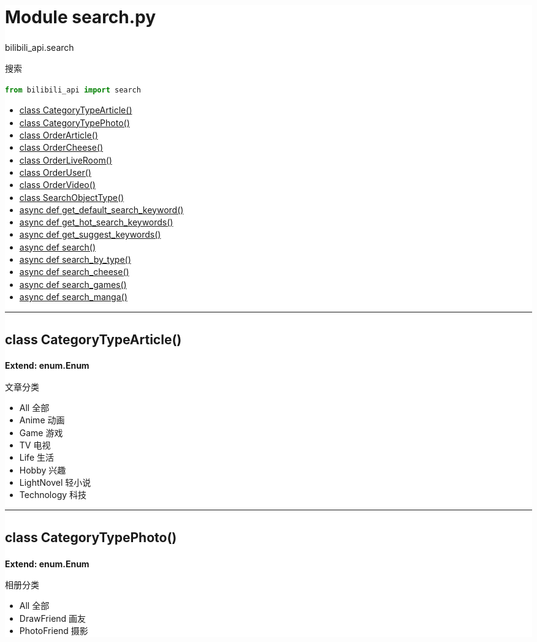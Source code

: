 # Module search.py


bilibili_api.search

搜索


``` python
from bilibili_api import search
```

- [class CategoryTypeArticle()](#class-CategoryTypeArticle)
- [class CategoryTypePhoto()](#class-CategoryTypePhoto)
- [class OrderArticle()](#class-OrderArticle)
- [class OrderCheese()](#class-OrderCheese)
- [class OrderLiveRoom()](#class-OrderLiveRoom)
- [class OrderUser()](#class-OrderUser)
- [class OrderVideo()](#class-OrderVideo)
- [class SearchObjectType()](#class-SearchObjectType)
- [async def get\_default\_search\_keyword()](#async-def-get\_default\_search\_keyword)
- [async def get\_hot\_search\_keywords()](#async-def-get\_hot\_search\_keywords)
- [async def get\_suggest\_keywords()](#async-def-get\_suggest\_keywords)
- [async def search()](#async-def-search)
- [async def search\_by\_type()](#async-def-search\_by\_type)
- [async def search\_cheese()](#async-def-search\_cheese)
- [async def search\_games()](#async-def-search\_games)
- [async def search\_manga()](#async-def-search\_manga)

---

## class CategoryTypeArticle()

**Extend: enum.Enum**

文章分类
+ All 全部
+ Anime 动画
+ Game 游戏
+ TV 电视
+ Life 生活
+ Hobby 兴趣
+ LightNovel 轻小说
+ Technology 科技




---

## class CategoryTypePhoto()

**Extend: enum.Enum**

相册分类
+ All 全部
+ DrawFriend 画友
+ PhotoFriend 摄影
